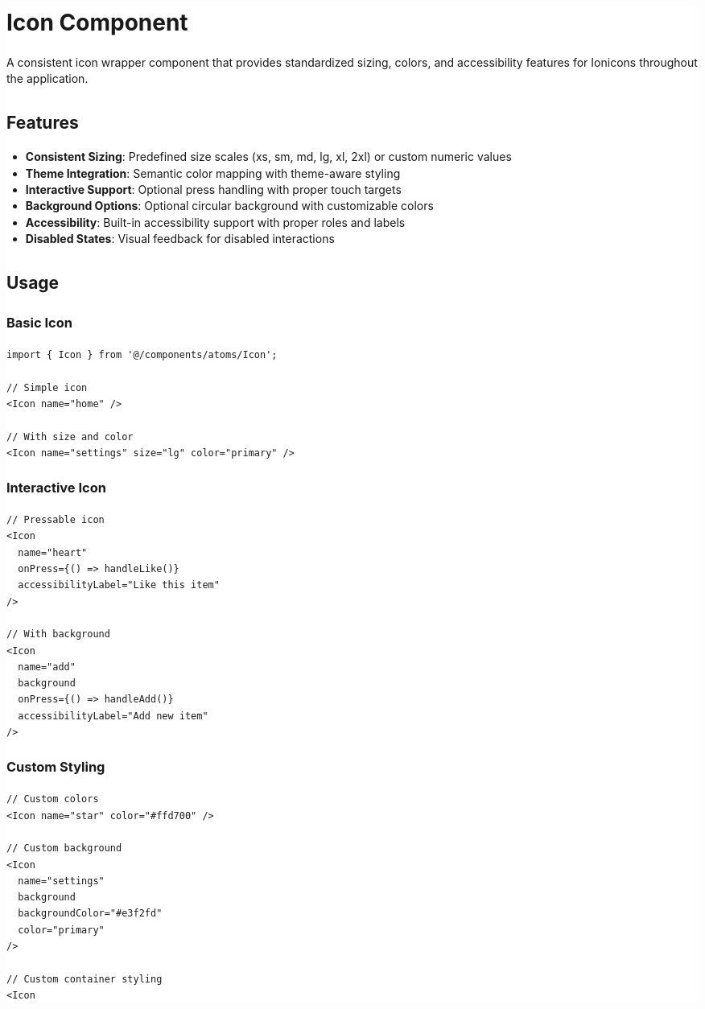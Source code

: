 # Icon Component

A consistent icon wrapper component that provides standardized sizing, colors, and accessibility features for Ionicons throughout the application.

## Features

- **Consistent Sizing**: Predefined size scales (xs, sm, md, lg, xl, 2xl) or custom numeric values
- **Theme Integration**: Semantic color mapping with theme-aware styling
- **Interactive Support**: Optional press handling with proper touch targets
- **Background Options**: Optional circular background with customizable colors
- **Accessibility**: Built-in accessibility support with proper roles and labels
- **Disabled States**: Visual feedback for disabled interactions

## Usage

### Basic Icon

```tsx
import { Icon } from '@/components/atoms/Icon';

// Simple icon
<Icon name="home" />

// With size and color
<Icon name="settings" size="lg" color="primary" />
```

### Interactive Icon

```tsx
// Pressable icon
<Icon 
  name="heart" 
  onPress={() => handleLike()} 
  accessibilityLabel="Like this item"
/>

// With background
<Icon 
  name="add" 
  background 
  onPress={() => handleAdd()} 
  accessibilityLabel="Add new item"
/>
```

### Custom Styling

```tsx
// Custom colors
<Icon name="star" color="#ffd700" />

// Custom background
<Icon 
  name="settings" 
  background 
  backgroundColor="#e3f2fd" 
  color="primary"
/>

// Custom container styling
<Icon 
```